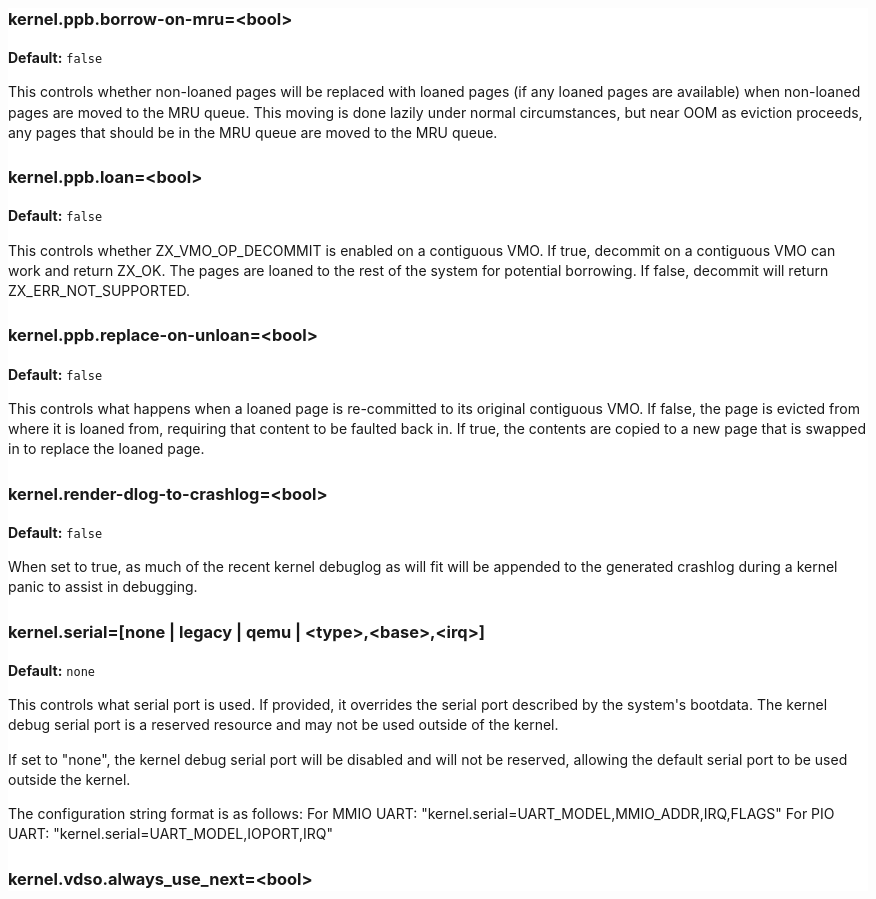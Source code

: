 ### kernel.ppb.borrow-on-mru=\<bool>

**Default:** `false`

This controls whether non-loaned pages will be replaced with loaned pages (if
any loaned pages are available) when non-loaned pages are moved to the MRU
queue.  This moving is done lazily under normal circumstances, but near OOM as
eviction proceeds, any pages that should be in the MRU queue are moved to the
MRU queue.

### kernel.ppb.loan=\<bool>

**Default:** `false`

This controls whether ZX_VMO_OP_DECOMMIT is enabled on a contiguous VMO.  If
true, decommit on a contiguous VMO can work and return ZX_OK.  The pages are
loaned to the rest of the system for potential borrowing.  If false, decommit
will return ZX_ERR_NOT_SUPPORTED.

### kernel.ppb.replace-on-unloan=\<bool>

**Default:** `false`

This controls what happens when a loaned page is re-committed to its original
contiguous VMO. If false, the page is evicted from where it is loaned from,
requiring that content to be faulted back in. If true, the contents are copied
to a new page that is swapped in to replace the loaned page.

### kernel.render-dlog-to-crashlog=\<bool>

**Default:** `false`

When set to true, as much of the recent kernel debuglog as will fit will be
appended to the generated crashlog during a kernel panic to assist in debugging.

### kernel.serial=\[none | legacy | qemu | \<type>,\<base>,\<irq>\]

**Default:** `none`

This controls what serial port is used.  If provided, it overrides the serial
port described by the system's bootdata.  The kernel debug serial port is
a reserved resource and may not be used outside of the kernel.

If set to "none", the kernel debug serial port will be disabled and will not
be reserved, allowing the default serial port to be used outside the kernel.

The configuration string format is as follows:
  For MMIO UART:
      "kernel.serial=UART_MODEL,MMIO_ADDR,IRQ,FLAGS"
  For PIO UART:
      "kernel.serial=UART_MODEL,IOPORT,IRQ"

### kernel.vdso.always_use_next=\<bool>
